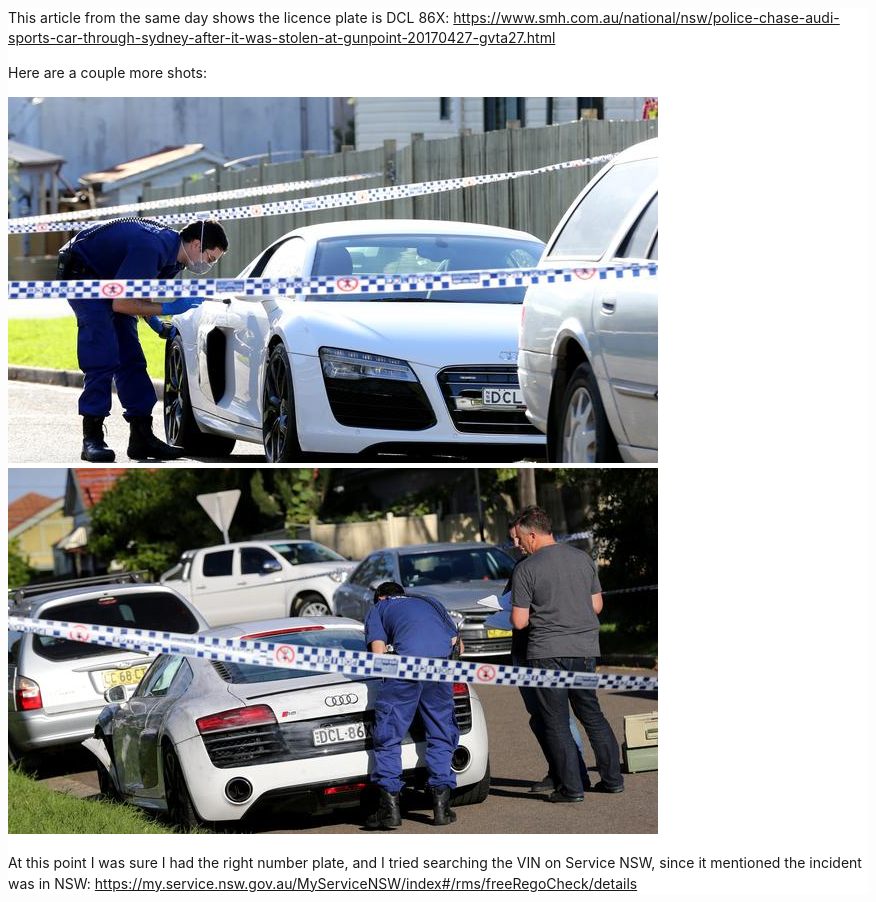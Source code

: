 This article from the same day shows the licence plate is DCL 86X: https://www.smh.com.au/national/nsw/police-chase-audi-sports-car-through-sydney-after-it-was-stolen-at-gunpoint-20170427-gvta27.html

Here are a couple more shots:

![7](OSINT/7.jpeg)
![8](OSINT/8.jpeg)

At this point I was sure I had the right number plate, and I tried searching the VIN on Service NSW, since it mentioned the incident was in NSW: https://my.service.nsw.gov.au/MyServiceNSW/index#/rms/freeRegoCheck/details
